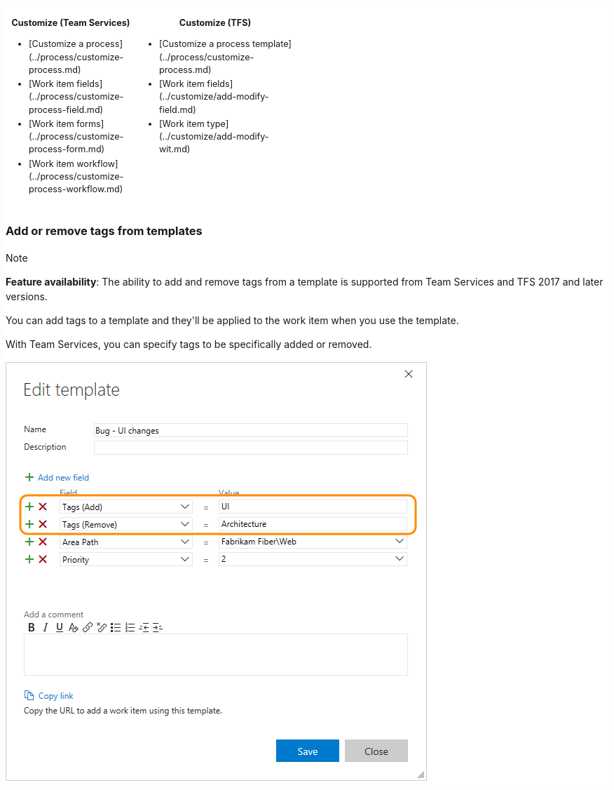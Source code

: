 
<div style="float:left;width:180px;margin:3px;font-size:90%">
<p style="font-weight:bold;padding-bottom:0px;text-align:center;">Customize (Team Services) </p>
<ul style="padding-left:30px">
 <li style="margin-bottom:2px">[Customize a process](../process/customize-process.md)</li>
 <li style="margin-bottom:2px">[Work item fields](../process/customize-process-field.md)</li>
 <li style="margin-bottom:2px">[Work item forms](../process/customize-process-form.md)</li>
 <li style="margin-bottom:2px">[Work item workflow](../process/customize-process-workflow.md)</li>
</ul>
</div>

<div style="float:left;width:220px;margin:3px;font-size:90%">
<p style="font-weight:bold;padding-bottom:0px;text-align:center;">Customize (TFS) </p>
<ul style="padding-left:30px">
 <li style="margin-bottom:2px">[Customize a process template](../process/customize-process.md)</li>
 <li style="margin-bottom:2px">[Work item fields](../customize/add-modify-field.md)</li>
 <li style="margin-bottom:2px">[Work item type](../customize/add-modify-wit.md)</li>

</ul>
</div>

<div style="clear:left;font-size:100%">
</div>


### Add or remove tags from templates 

>[!NOTE]  
>**Feature availability**: The ability to add and remove tags from a template is supported from Team Services and TFS 2017 and later versions. 

You can add tags to a template and they'll be applied to the work item when you use the template. 

With Team Services, you can specify tags to be specifically added or removed. 

<img src="_img/wi-templates-add-remove-tags.png" alt="Edit bug template, add or remove tags" style="border: 1px solid #CCCCCC;" />  
